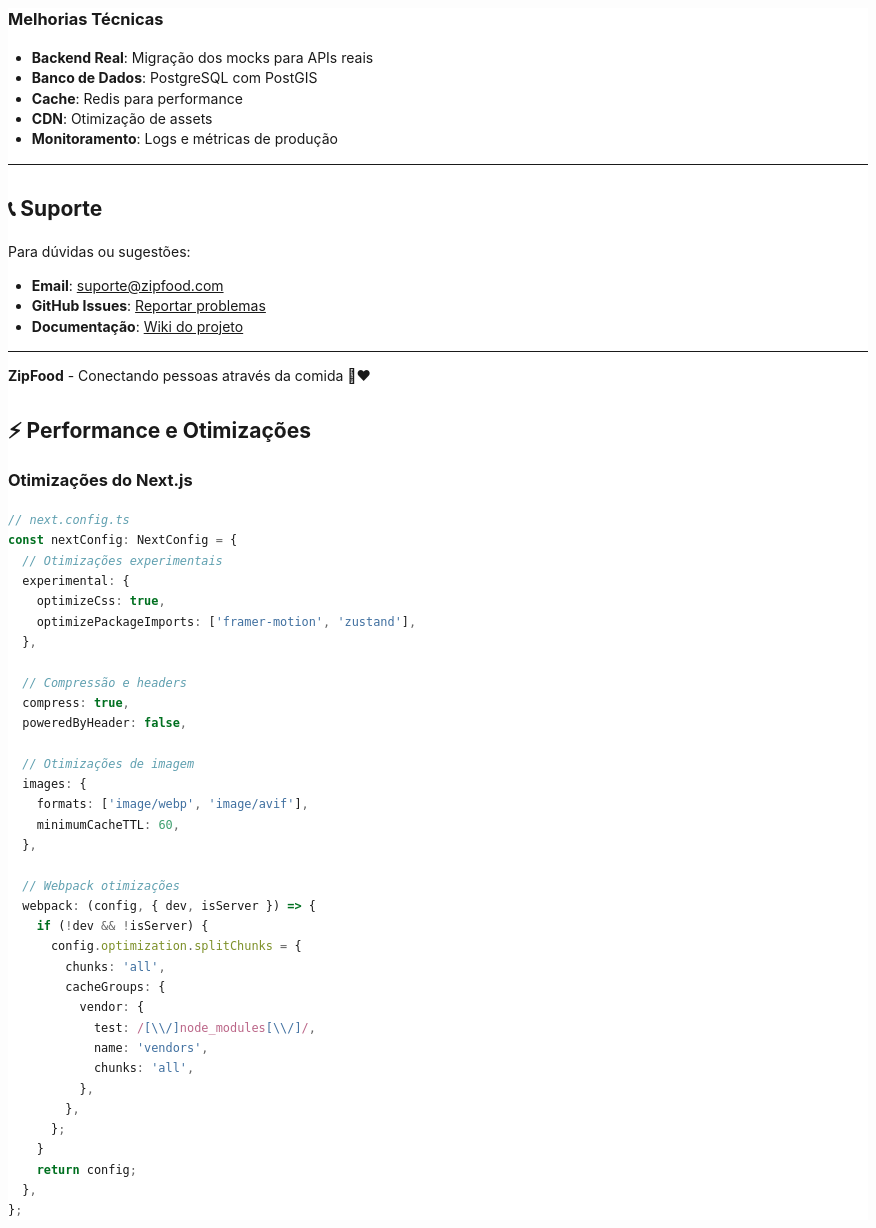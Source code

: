 ### Melhorias Técnicas

- **Backend Real**: Migração dos mocks para APIs reais
- **Banco de Dados**: PostgreSQL com PostGIS
- **Cache**: Redis para performance
- **CDN**: Otimização de assets
- **Monitoramento**: Logs e métricas de produção

---

## 📞 Suporte

Para dúvidas ou sugestões:

- **Email**: suporte@zipfood.com
- **GitHub Issues**: [Reportar problemas](https://github.com/seu-usuario/zip-food/issues)
- **Documentação**: [Wiki do projeto](https://github.com/seu-usuario/zip-food/wiki)

---

**ZipFood** - Conectando pessoas através da comida 🍕❤️

## ⚡ Performance e Otimizações

### Otimizações do Next.js

```typescript
// next.config.ts
const nextConfig: NextConfig = {
  // Otimizações experimentais
  experimental: {
    optimizeCss: true,
    optimizePackageImports: ['framer-motion', 'zustand'],
  },
  
  // Compressão e headers
  compress: true,
  poweredByHeader: false,
  
  // Otimizações de imagem
  images: {
    formats: ['image/webp', 'image/avif'],
    minimumCacheTTL: 60,
  },
  
  // Webpack otimizações
  webpack: (config, { dev, isServer }) => {
    if (!dev && !isServer) {
      config.optimization.splitChunks = {
        chunks: 'all',
        cacheGroups: {
          vendor: {
            test: /[\\/]node_modules[\\/]/,
            name: 'vendors',
            chunks: 'all',
          },
        },
      };
    }
    return config;
  },
};
```
